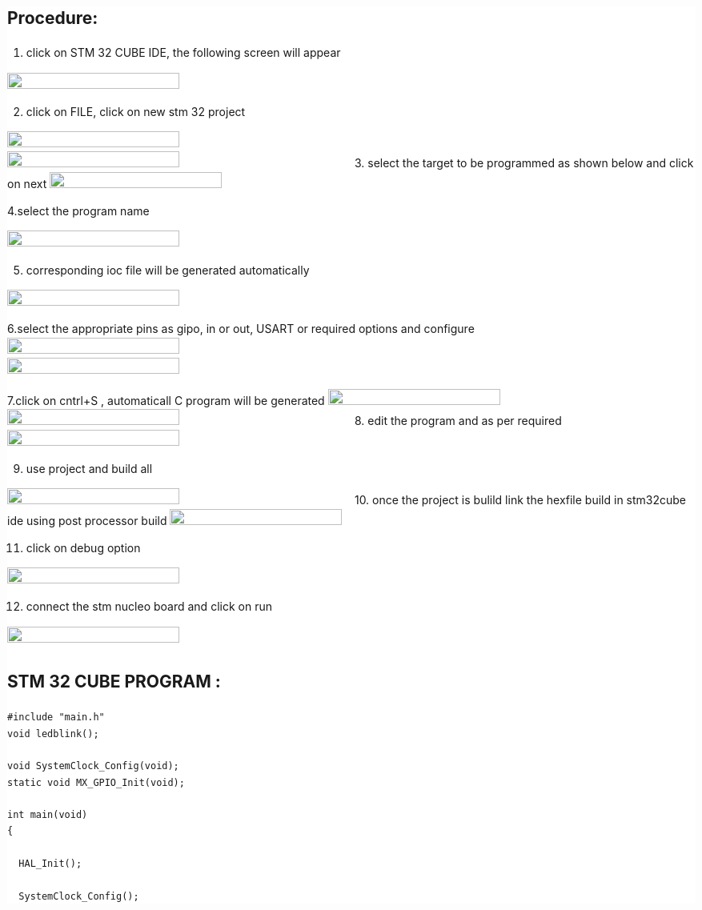  

## Procedure:
 1. click on STM 32 CUBE IDE, the following screen will appear 
<img height=50% width=50% src="https://user-images.githubusercontent.com/36288975/226189166-ac10578c-c059-40e7-8b80-9f84f64bf088.png">

 2. click on FILE, click on new stm 32 project 
<img height=50% width=50% src="https://user-images.githubusercontent.com/36288975/226189215-2d13ebfb-507f-44fc-b772-02232e97c0e3.png">
<img height=50% width=50% src="https://user-images.githubusercontent.com/36288975/226189230-bf2d90dd-9695-4aaf-b2a6-6d66454e81fc.png">
3. select the target to be programmed  as shown below and click on next 

<img height=50% width=50% src="https://user-images.githubusercontent.com/36288975/226189280-ed5dcf1d-dd8d-43ae-815d-491085f4863b.png">

4.select the program name <p>
<img height=50% width=50% src="https://user-images.githubusercontent.com/36288975/226189316-09832a30-4d1a-4d4f-b8ad-2dc28f137711.png">


5. corresponding ioc file will be generated automatically 
<img height=50% width=50% src="https://user-images.githubusercontent.com/36288975/226189378-3abbdee2-0df6-470f-a3cd-79c74e3d3ad8.png">

6.select the appropriate pins as gipo, in or out, USART or required options and configure 
<img height=50% width=50% src="https://user-images.githubusercontent.com/36288975/226189403-f7179f1a-3eae-4637-826b-ab4ec35ba1e1.png">
<img height=50% width=50% src="https://user-images.githubusercontent.com/36288975/226189425-2b2414ce-49b3-4b61-a260-c658cb2e4152.png">


7.click on cntrl+S , automaticall C program will be generated 
<img height=50% width=50% src="https://user-images.githubusercontent.com/36288975/226189443-8b43451d-0b14-47e4-a20b-cc09c6ad8458.png">
<img height=50% width=50% src="https://user-images.githubusercontent.com/36288975/226189450-85ffa969-2ffb-4788-81e5-72d60fdda0f1.png">
8. edit the program and as per required 
<img height=50% width=50% src="https://user-images.githubusercontent.com/36288975/226189461-a573e62f-a109-4631-a250-a20925758fe0.png">

9. use project and build all 
<img height=50% width=50% src="https://user-images.githubusercontent.com/36288975/226189554-3f7101ac-3f41-48fc-abc7-480bd6218dec.png">
10. once the project is bulild link the hexfile build in stm32cube ide using post processor build 
<img height=50% width=50% src="https://user-images.githubusercontent.com/36288975/226189577-c61cc1eb-3990-4968-8aa6-aefffc766b70.png">

11. click on debug option 
<img height=50% width=50% src="https://user-images.githubusercontent.com/36288975/226189625-37daa9a3-62e9-42b5-a5ce-2ac63345905b.png">


12. connect the stm nucleo board and click on run 
<img height=50% width=50% src="https://user-images.githubusercontent.com/36288975/226189649-b5dff389-91df-4eca-b84a-1127c6562637.png">






## STM 32 CUBE PROGRAM :
```
#include "main.h"
void ledblink();

void SystemClock_Config(void);
static void MX_GPIO_Init(void);

int main(void)
{

  HAL_Init();

  SystemClock_Config();
```